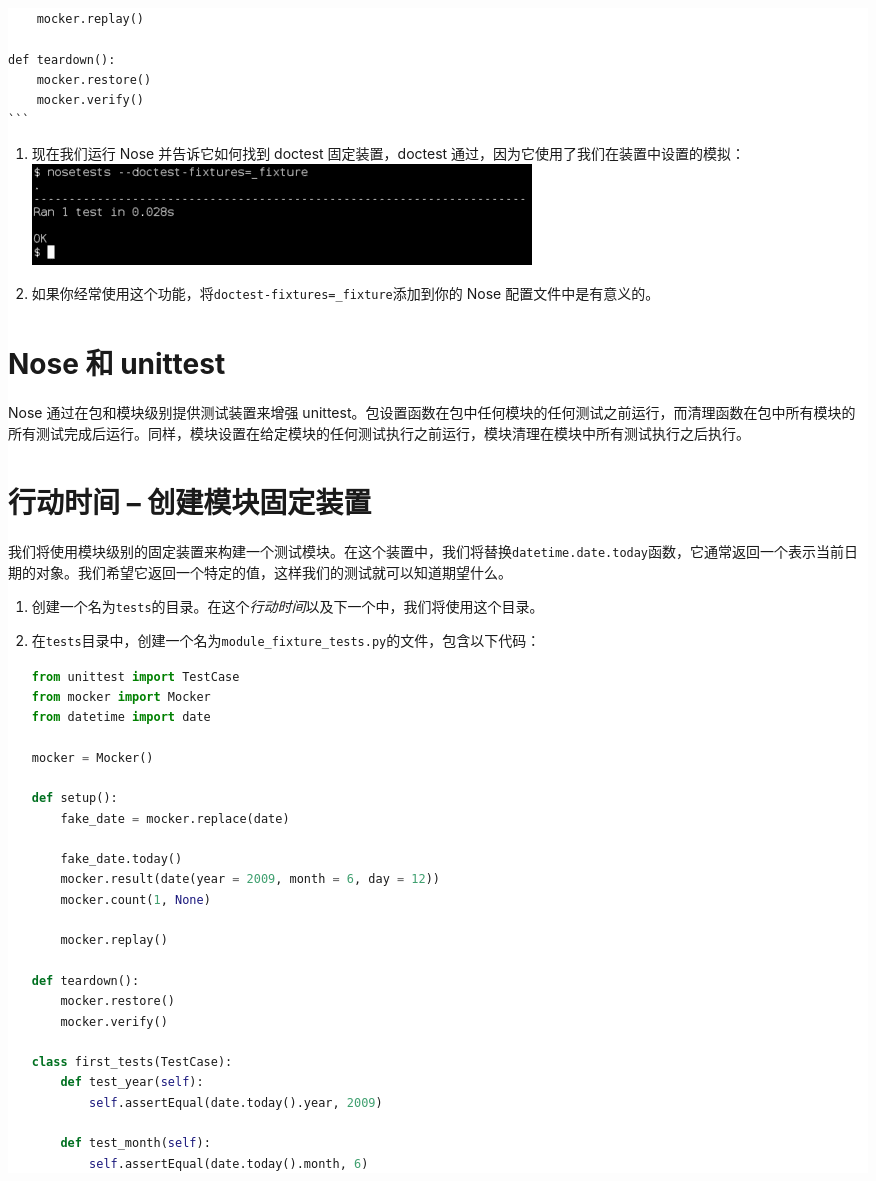         mocker.replay()

    def teardown():
        mocker.restore()
        mocker.verify()
    ```

1.  现在我们运行 Nose 并告诉它如何找到 doctest 固定装置，doctest 通过，因为它使用了我们在装置中设置的模拟：![行动时间 – 为 doctest 创建固定装置](img/8846_06_06.jpg)

1.  如果你经常使用这个功能，将`doctest-fixtures=_fixture`添加到你的 Nose 配置文件中是有意义的。

# Nose 和 unittest

Nose 通过在包和模块级别提供测试装置来增强 unittest。包设置函数在包中任何模块的任何测试之前运行，而清理函数在包中所有模块的所有测试完成后运行。同样，模块设置在给定模块的任何测试执行之前运行，模块清理在模块中所有测试执行之后执行。

# 行动时间 – 创建模块固定装置

我们将使用模块级别的固定装置来构建一个测试模块。在这个装置中，我们将替换`datetime.date.today`函数，它通常返回一个表示当前日期的对象。我们希望它返回一个特定的值，这样我们的测试就可以知道期望什么。

1.  创建一个名为`tests`的目录。在这个*行动时间*以及下一个中，我们将使用这个目录。

1.  在`tests`目录中，创建一个名为`module_fixture_tests.py`的文件，包含以下代码：

    ```py
    from unittest import TestCase
    from mocker import Mocker
    from datetime import date

    mocker = Mocker()

    def setup():
        fake_date = mocker.replace(date)

        fake_date.today()
        mocker.result(date(year = 2009, month = 6, day = 12))
        mocker.count(1, None)

        mocker.replay()

    def teardown():
        mocker.restore()
        mocker.verify()

    class first_tests(TestCase):
        def test_year(self):
            self.assertEqual(date.today().year, 2009)

        def test_month(self):
            self.assertEqual(date.today().month, 6)
